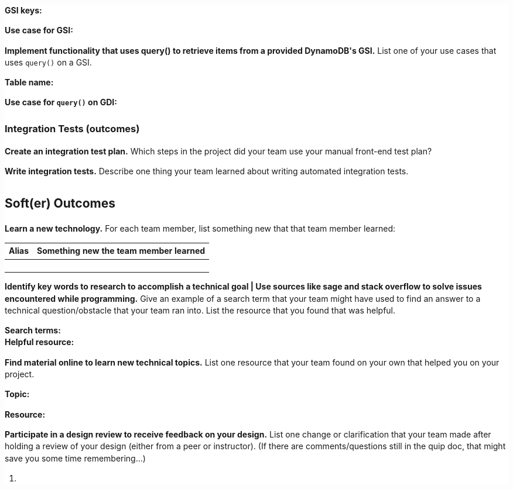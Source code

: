 **GSI keys:**

**Use case for GSI:**

**Implement functionality that uses query() to retrieve items from a provided
DynamoDB's GSI.** List one of your use cases that uses `query()` on a GSI.

**Table name:**

**Use case for `query()` on GDI:**

### Integration Tests (outcomes)

**Create an integration test plan.** Which steps in the project did your team
use your manual front-end test plan?

**Write integration tests.** Describe one thing your team learned about writing
automated integration tests.


## Soft(er) Outcomes

**Learn a new technology.** For each team member, list something new that that
team member learned:

|Alias |Something new the team member learned |   
|---   |---                                   |
|      |                                      |   
|      |                                      |     
|      |                                      |     
|      |                                      |     

**Identify key words to research to accomplish a technical goal | Use sources
like sage and stack overflow to solve issues encountered while programming.**
Give an example of a search term that your team might have used to find an
answer to a technical question/obstacle that your team ran into. List the
resource that you found that was helpful.

**Search terms:**      
**Helpful resource:**      

**Find material online to learn new technical topics.** List one resource that
your team found on your own that helped you on your project.

**Topic:**

**Resource:**

**Participate in a design review to receive feedback on your design.** List one
change or clarification that your team made after holding a review of your
design (either from a peer or instructor). (If there are comments/questions
still in the quip doc, that might save you some time remembering...)

1.
